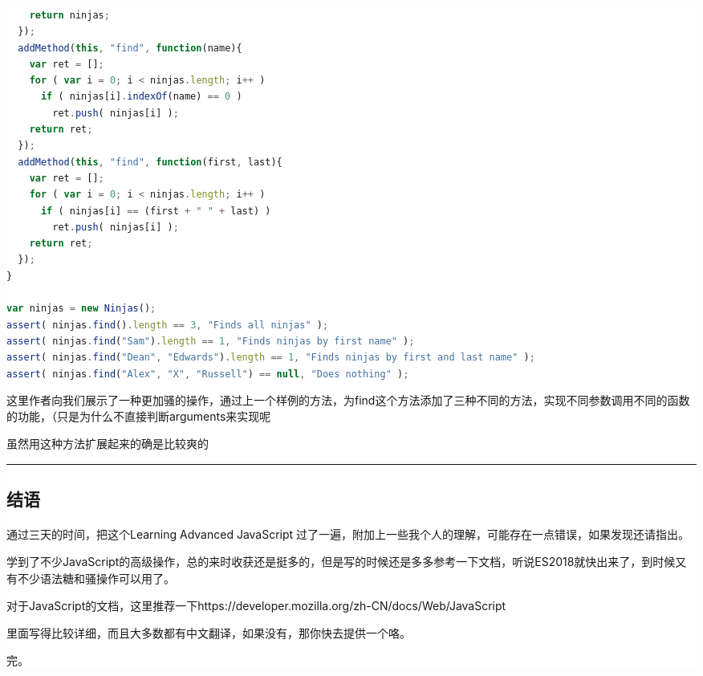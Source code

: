 ```js
    return ninjas; 
  }); 
  addMethod(this, "find", function(name){ 
    var ret = []; 
    for ( var i = 0; i < ninjas.length; i++ ) 
      if ( ninjas[i].indexOf(name) == 0 ) 
        ret.push( ninjas[i] ); 
    return ret; 
  }); 
  addMethod(this, "find", function(first, last){ 
    var ret = []; 
    for ( var i = 0; i < ninjas.length; i++ ) 
      if ( ninjas[i] == (first + " " + last) ) 
        ret.push( ninjas[i] ); 
    return ret; 
  }); 
} 
 
var ninjas = new Ninjas(); 
assert( ninjas.find().length == 3, "Finds all ninjas" ); 
assert( ninjas.find("Sam").length == 1, "Finds ninjas by first name" ); 
assert( ninjas.find("Dean", "Edwards").length == 1, "Finds ninjas by first and last name" ); 
assert( ninjas.find("Alex", "X", "Russell") == null, "Does nothing" );
```

这里作者向我们展示了一种更加骚的操作，通过上一个样例的方法，为find这个方法添加了三种不同的方法，实现不同参数调用不同的函数的功能，（只是为什么不直接判断arguments来实现呢

虽然用这种方法扩展起来的确是比较爽的

---

## 结语

通过三天的时间，把这个Learning Advanced JavaScript 过了一遍，附加上一些我个人的理解，可能存在一点错误，如果发现还请指出。

学到了不少JavaScript的高级操作，总的来时收获还是挺多的，但是写的时候还是多多参考一下文档，听说ES2018就快出来了，到时候又有不少语法糖和骚操作可以用了。

对于JavaScript的文档，这里推荐一下https://developer.mozilla.org/zh-CN/docs/Web/JavaScript

里面写得比较详细，而且大多数都有中文翻译，如果没有，那你快去提供一个咯。

完。























